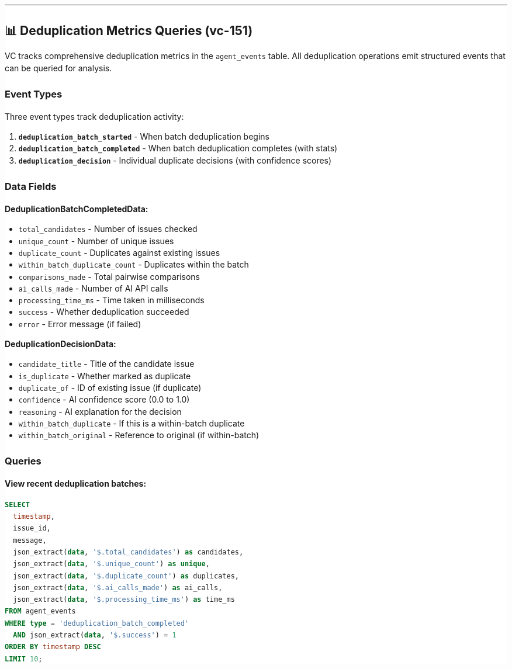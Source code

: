 
---

## 📊 Deduplication Metrics Queries (vc-151)

VC tracks comprehensive deduplication metrics in the `agent_events` table. All deduplication operations emit structured events that can be queried for analysis.

### Event Types

Three event types track deduplication activity:

1. **`deduplication_batch_started`** - When batch deduplication begins
2. **`deduplication_batch_completed`** - When batch deduplication completes (with stats)
3. **`deduplication_decision`** - Individual duplicate decisions (with confidence scores)

### Data Fields

**DeduplicationBatchCompletedData:**
- `total_candidates` - Number of issues checked
- `unique_count` - Number of unique issues
- `duplicate_count` - Duplicates against existing issues
- `within_batch_duplicate_count` - Duplicates within the batch
- `comparisons_made` - Total pairwise comparisons
- `ai_calls_made` - Number of AI API calls
- `processing_time_ms` - Time taken in milliseconds
- `success` - Whether deduplication succeeded
- `error` - Error message (if failed)

**DeduplicationDecisionData:**
- `candidate_title` - Title of the candidate issue
- `is_duplicate` - Whether marked as duplicate
- `duplicate_of` - ID of existing issue (if duplicate)
- `confidence` - AI confidence score (0.0 to 1.0)
- `reasoning` - AI explanation for the decision
- `within_batch_duplicate` - If this is a within-batch duplicate
- `within_batch_original` - Reference to original (if within-batch)

### Queries

**View recent deduplication batches:**
```sql
SELECT
  timestamp,
  issue_id,
  message,
  json_extract(data, '$.total_candidates') as candidates,
  json_extract(data, '$.unique_count') as unique,
  json_extract(data, '$.duplicate_count') as duplicates,
  json_extract(data, '$.ai_calls_made') as ai_calls,
  json_extract(data, '$.processing_time_ms') as time_ms
FROM agent_events
WHERE type = 'deduplication_batch_completed'
  AND json_extract(data, '$.success') = 1
ORDER BY timestamp DESC
LIMIT 10;
```

